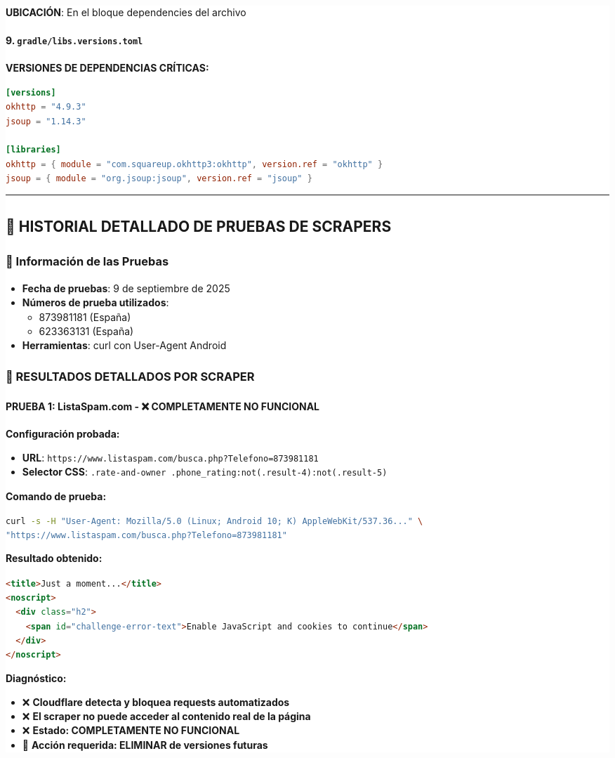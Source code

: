 **UBICACIÓN**: En el bloque dependencies del archivo

#### 9. `gradle/libs.versions.toml`
**VERSIONES DE DEPENDENCIAS CRÍTICAS:**

```toml
[versions]
okhttp = "4.9.3"
jsoup = "1.14.3"

[libraries]
okhttp = { module = "com.squareup.okhttp3:okhttp", version.ref = "okhttp" }
jsoup = { module = "org.jsoup:jsoup", version.ref = "jsoup" }
```

---

## 🧪 HISTORIAL DETALLADO DE PRUEBAS DE SCRAPERS

### 📅 Información de las Pruebas
- **Fecha de pruebas**: 9 de septiembre de 2025
- **Números de prueba utilizados**: 
  - 873981181 (España)
  - 623363131 (España)
- **Herramientas**: curl con User-Agent Android

### 🔬 RESULTADOS DETALLADOS POR SCRAPER

#### PRUEBA 1: ListaSpam.com - ❌ COMPLETAMENTE NO FUNCIONAL

**Configuración probada:**
- **URL**: `https://www.listaspam.com/busca.php?Telefono=873981181`
- **Selector CSS**: `.rate-and-owner .phone_rating:not(.result-4):not(.result-5)`

**Comando de prueba:**
```bash
curl -s -H "User-Agent: Mozilla/5.0 (Linux; Android 10; K) AppleWebKit/537.36..." \
"https://www.listaspam.com/busca.php?Telefono=873981181"
```

**Resultado obtenido:**
```html
<title>Just a moment...</title>
<noscript>
  <div class="h2">
    <span id="challenge-error-text">Enable JavaScript and cookies to continue</span>
  </div>
</noscript>
```

**Diagnóstico:**
- ❌ **Cloudflare detecta y bloquea requests automatizados**
- ❌ **El scraper no puede acceder al contenido real de la página**
- ❌ **Estado: COMPLETAMENTE NO FUNCIONAL**
- 🚨 **Acción requerida: ELIMINAR de versiones futuras**
